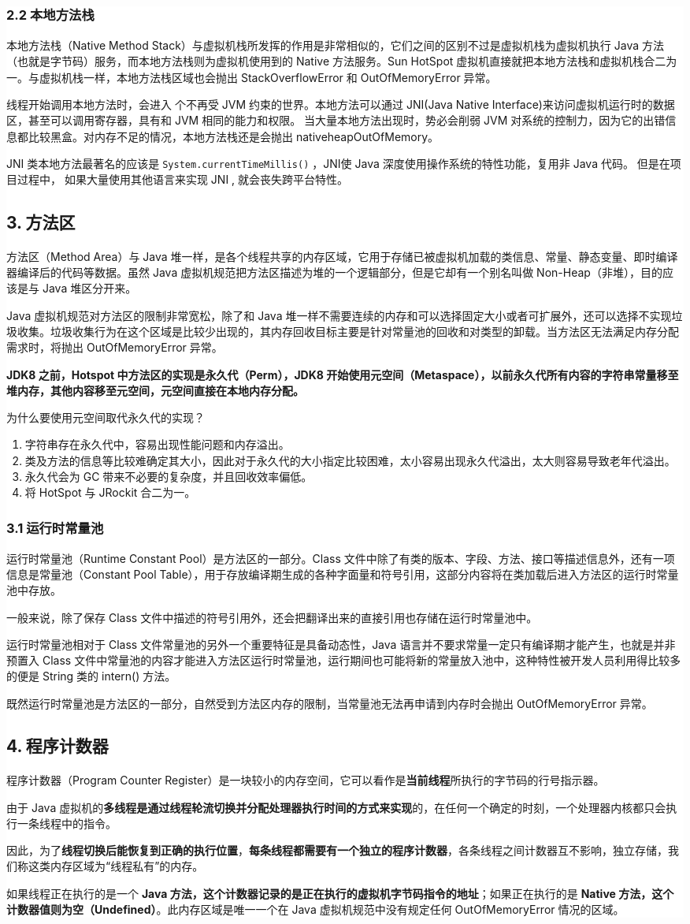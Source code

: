    

### 2.2 本地方法栈

本地方法栈（Native Method Stack）与虚拟机栈所发挥的作用是非常相似的，它们之间的区别不过是虚拟机栈为虚拟机执行 Java 方法（也就是字节码）服务，而本地方法栈则为虚拟机使用到的 Native 方法服务。Sun HotSpot 虚拟机直接就把本地方法栈和虚拟机栈合二为一。与虚拟机栈一样，本地方法栈区域也会抛出 StackOverflowError 和 OutOfMemoryError 异常。

线程开始调用本地方法时，会进入 个不再受 JVM 约束的世界。本地方法可以通过 JNI(Java Native Interface)来访问虚拟机运行时的数据区，甚至可以调用寄存器，具有和 JVM 相同的能力和权限。 当大量本地方法出现时，势必会削弱 JVM 对系统的控制力，因为它的出错信息都比较黑盒。对内存不足的情况，本地方法栈还是会抛出 nativeheapOutOfMemory。

JNI 类本地方法最著名的应该是 `System.currentTimeMillis()` ，JNI使 Java 深度使用操作系统的特性功能，复用非 Java 代码。 但是在项目过程中， 如果大量使用其他语言来实现 JNI , 就会丧失跨平台特性。



## 3. 方法区

方法区（Method Area）与 Java 堆一样，是各个线程共享的内存区域，它用于存储已被虚拟机加载的类信息、常量、静态变量、即时编译器编译后的代码等数据。虽然
Java 虚拟机规范把方法区描述为堆的一个逻辑部分，但是它却有一个别名叫做 Non-Heap（非堆），目的应该是与 Java 堆区分开来。

Java 虚拟机规范对方法区的限制非常宽松，除了和 Java 堆一样不需要连续的内存和可以选择固定大小或者可扩展外，还可以选择不实现垃圾收集。垃圾收集行为在这个区域是比较少出现的，其内存回收目标主要是针对常量池的回收和对类型的卸载。当方法区无法满足内存分配需求时，将抛出 OutOfMemoryError 异常。

**JDK8 之前，Hotspot 中方法区的实现是永久代（Perm），JDK8 开始使用元空间（Metaspace），以前永久代所有内容的字符串常量移至堆内存，其他内容移至元空间，元空间直接在本地内存分配。**

为什么要使用元空间取代永久代的实现？

1. 字符串存在永久代中，容易出现性能问题和内存溢出。
2. 类及方法的信息等比较难确定其大小，因此对于永久代的大小指定比较困难，太小容易出现永久代溢出，太大则容易导致老年代溢出。
3. 永久代会为 GC 带来不必要的复杂度，并且回收效率偏低。
4. 将 HotSpot 与 JRockit 合二为一。

### 3.1 运行时常量池

运行时常量池（Runtime Constant Pool）是方法区的一部分。Class 文件中除了有类的版本、字段、方法、接口等描述信息外，还有一项信息是常量池（Constant Pool Table），用于存放编译期生成的各种字面量和符号引用，这部分内容将在类加载后进入方法区的运行时常量池中存放。

一般来说，除了保存 Class 文件中描述的符号引用外，还会把翻译出来的直接引用也存储在运行时常量池中。

运行时常量池相对于 Class 文件常量池的另外一个重要特征是具备动态性，Java 语言并不要求常量一定只有编译期才能产生，也就是并非预置入 Class 文件中常量池的内容才能进入方法区运行时常量池，运行期间也可能将新的常量放入池中，这种特性被开发人员利用得比较多的便是 String 类的 intern() 方法。

既然运行时常量池是方法区的一部分，自然受到方法区内存的限制，当常量池无法再申请到内存时会抛出 OutOfMemoryError 异常。



## 4. 程序计数器

程序计数器（Program Counter Register）是一块较小的内存空间，它可以看作是**当前线程**所执行的字节码的行号指示器。

由于 Java 虚拟机的**多线程是通过线程轮流切换并分配处理器执行时间的方式来实现**的，在任何一个确定的时刻，一个处理器内核都只会执行一条线程中的指令。

因此，为了**线程切换后能恢复到正确的执行位置**，**每条线程都需要有一个独立的程序计数器**，各条线程之间计数器互不影响，独立存储，我们称这类内存区域为“线程私有”的内存。

如果线程正在执行的是一个 **Java 方法，这个计数器记录的是正在执行的虚拟机字节码指令的地址**；如果正在执行的是 **Native 方法，这个计数器值则为空（Undefined）**。此内存区域是唯一一个在 Java 虚拟机规范中没有规定任何 OutOfMemoryError 情况的区域。
